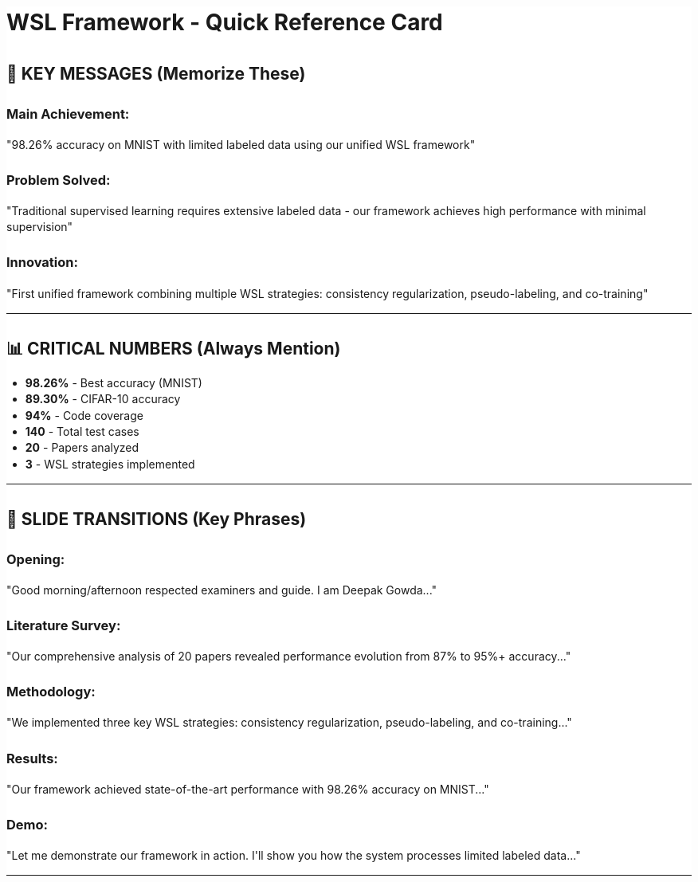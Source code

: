 # WSL Framework - Quick Reference Card

## 🎯 KEY MESSAGES (Memorize These)

### Main Achievement:
"98.26% accuracy on MNIST with limited labeled data using our unified WSL framework"

### Problem Solved:
"Traditional supervised learning requires extensive labeled data - our framework achieves high performance with minimal supervision"

### Innovation:
"First unified framework combining multiple WSL strategies: consistency regularization, pseudo-labeling, and co-training"

---

## 📊 CRITICAL NUMBERS (Always Mention)

- **98.26%** - Best accuracy (MNIST)
- **89.30%** - CIFAR-10 accuracy
- **94%** - Code coverage
- **140** - Total test cases
- **20** - Papers analyzed
- **3** - WSL strategies implemented

---

## 🎤 SLIDE TRANSITIONS (Key Phrases)

### Opening:
"Good morning/afternoon respected examiners and guide. I am Deepak Gowda..."

### Literature Survey:
"Our comprehensive analysis of 20 papers revealed performance evolution from 87% to 95%+ accuracy..."

### Methodology:
"We implemented three key WSL strategies: consistency regularization, pseudo-labeling, and co-training..."

### Results:
"Our framework achieved state-of-the-art performance with 98.26% accuracy on MNIST..."

### Demo:
"Let me demonstrate our framework in action. I'll show you how the system processes limited labeled data..."

---